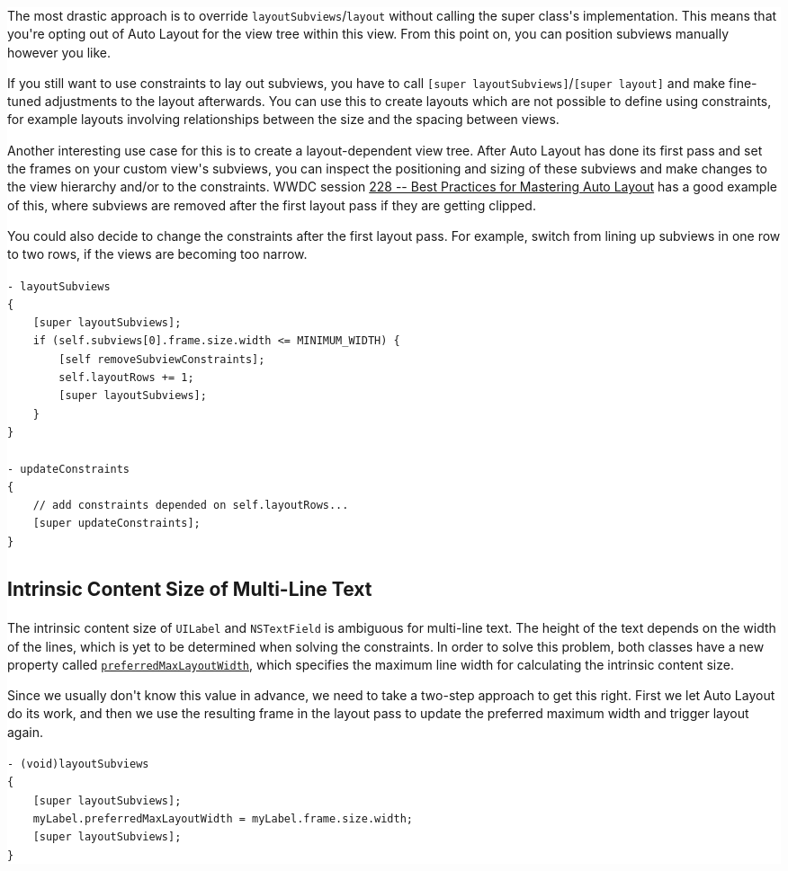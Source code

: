 The most drastic approach is to override `layoutSubviews`/`layout` without calling the super class's implementation. This means that you're opting out of Auto Layout for the view tree within this view. From this point on, you can position subviews manually however you like.

If you still want to use constraints to lay out subviews, you have to call `[super layoutSubviews]`/`[super layout]` and make fine-tuned adjustments to the layout afterwards. You can use this to create layouts which are not possible to define using constraints, for example layouts involving relationships between the size and the spacing between views.

Another interesting use case for this is to create a layout-dependent view tree. After Auto Layout has done its first pass and set the frames on your custom view's subviews, you can inspect the positioning and sizing of these subviews and make changes to the view hierarchy and/or to the constraints. WWDC session [228 -- Best Practices for Mastering Auto Layout](https://developer.apple.com/videos/wwdc/2012/?id=228) has a good example of this, where subviews are removed after the first layout pass if they are getting clipped. 

You could also decide to change the constraints after the first layout pass. For example, switch from lining up subviews in one row to two rows, if the views are becoming too narrow. 

```objc
- layoutSubviews
{
    [super layoutSubviews];
    if (self.subviews[0].frame.size.width <= MINIMUM_WIDTH) {
        [self removeSubviewConstraints];
        self.layoutRows += 1;
        [super layoutSubviews];
    }
}

- updateConstraints
{
    // add constraints depended on self.layoutRows...
    [super updateConstraints];
}
```

## Intrinsic Content Size of Multi-Line Text

The intrinsic content size of `UILabel` and `NSTextField` is ambiguous for multi-line text. The height of the text depends on the width of the lines, which is yet to be determined when solving the constraints. In order to solve this problem, both classes have a new property called [`preferredMaxLayoutWidth`](http://developer.apple.com/library/ios/documentation/uikit/reference/UILabel_Class/Reference/UILabel.html#//apple_ref/occ/instp/UILabel/preferredMaxLayoutWidth), which specifies the maximum line width for calculating the intrinsic content size. 

Since we usually don't know this value in advance, we need to take a two-step approach to get this right. First we let Auto Layout do its work, and then we use the resulting frame in the layout pass to update the preferred maximum width and trigger layout again.

```objc
- (void)layoutSubviews
{
    [super layoutSubviews];
    myLabel.preferredMaxLayoutWidth = myLabel.frame.size.width;
    [super layoutSubviews];
}
```
